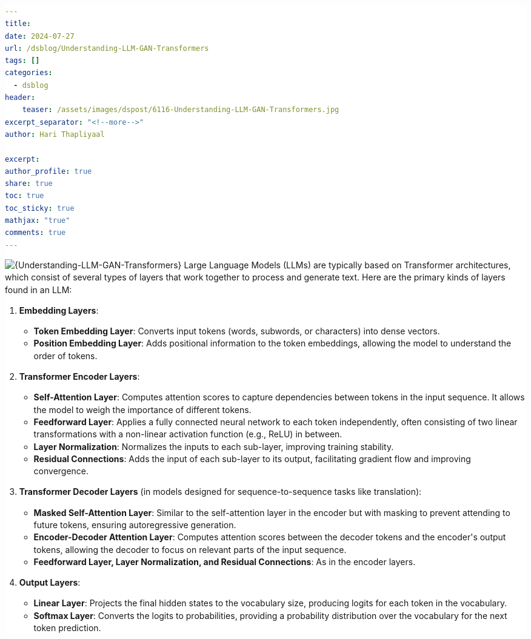 ```yaml
---
title: 
date: 2024-07-27
url: /dsblog/Understanding-LLM-GAN-Transformers
tags: []
categories:
  - dsblog
header:
    teaser: /assets/images/dspost/6116-Understanding-LLM-GAN-Transformers.jpg
excerpt_separator: "<!--more-->"   
author: Hari Thapliyaal   

excerpt:   
author_profile: true   
share: true   
toc: true   
toc_sticky: true 
mathjax: "true"
comments: true
---
```


![{Understanding-LLM-GAN-Transformers}]({/assets/images/dspost/6116-Understanding-LLM-GAN-Transformers.jpg})
Large Language Models (LLMs) are typically based on Transformer architectures, which consist of several types of layers that work together to process and generate text. Here are the primary kinds of layers found in an LLM:

1. **Embedding Layers**:
   - **Token Embedding Layer**: Converts input tokens (words, subwords, or characters) into dense vectors.
   - **Position Embedding Layer**: Adds positional information to the token embeddings, allowing the model to understand the order of tokens.

2. **Transformer Encoder Layers**:
   - **Self-Attention Layer**: Computes attention scores to capture dependencies between tokens in the input sequence. It allows the model to weigh the importance of different tokens.
   - **Feedforward Layer**: Applies a fully connected neural network to each token independently, often consisting of two linear transformations with a non-linear activation function (e.g., ReLU) in between.
   - **Layer Normalization**: Normalizes the inputs to each sub-layer, improving training stability.
   - **Residual Connections**: Adds the input of each sub-layer to its output, facilitating gradient flow and improving convergence.

3. **Transformer Decoder Layers** (in models designed for sequence-to-sequence tasks like translation):
   - **Masked Self-Attention Layer**: Similar to the self-attention layer in the encoder but with masking to prevent attending to future tokens, ensuring autoregressive generation.
   - **Encoder-Decoder Attention Layer**: Computes attention scores between the decoder tokens and the encoder's output tokens, allowing the decoder to focus on relevant parts of the input sequence.
   - **Feedforward Layer, Layer Normalization, and Residual Connections**: As in the encoder layers.

4. **Output Layers**:
   - **Linear Layer**: Projects the final hidden states to the vocabulary size, producing logits for each token in the vocabulary.
   - **Softmax Layer**: Converts the logits to probabilities, providing a probability distribution over the vocabulary for the next token prediction.

